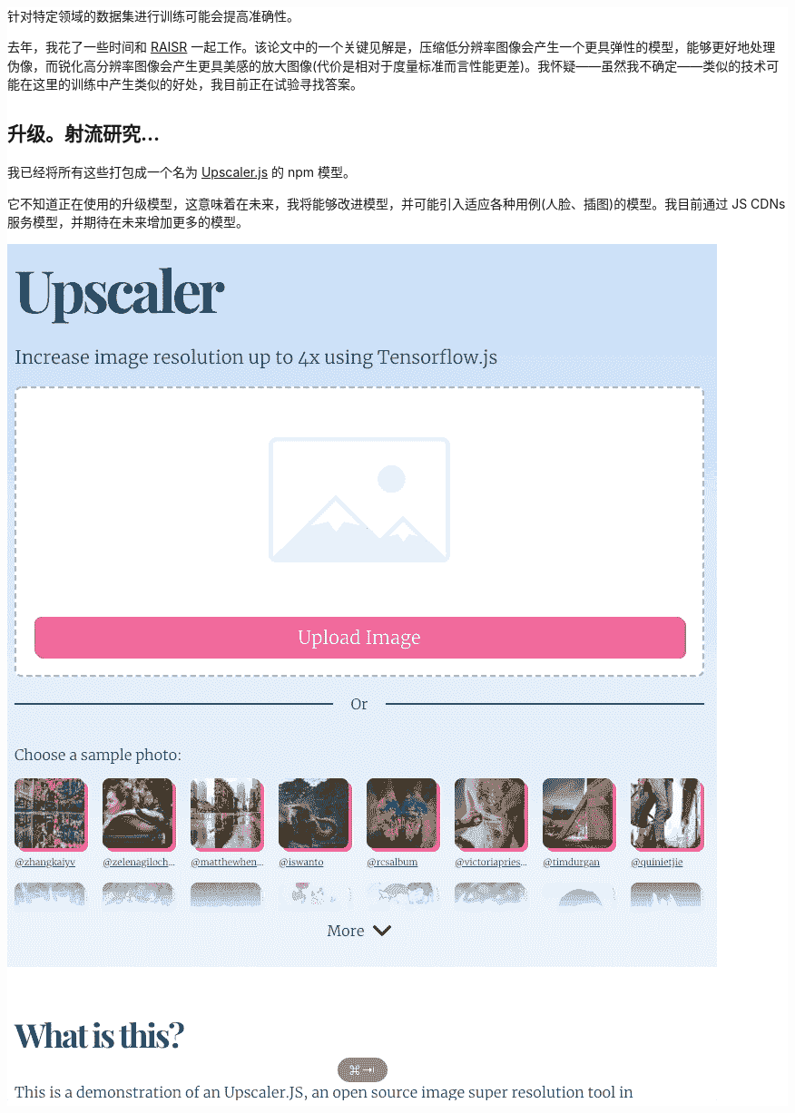 针对特定领域的数据集进行训练可能会提高准确性。

去年，我花了一些时间和 [RAISR](https://ai.googleblog.com/2016/11/enhance-raisr-sharp-images-with-machine.html) 一起工作。该论文中的一个关键见解是，压缩低分辨率图像会产生一个更具弹性的模型，能够更好地处理伪像，而锐化高分辨率图像会产生更具美感的放大图像(代价是相对于度量标准而言性能更差)。我怀疑——虽然我不确定——类似的技术可能在这里的训练中产生类似的好处，我目前正在试验寻找答案。

## 升级。射流研究…

我已经将所有这些打包成一个名为 [Upscaler.js](https://github.com/thekevinscott/UpscalerJS) 的 npm 模型。

它不知道正在使用的升级模型，这意味着在未来，我将能够改进模型，并可能引入适应各种用例(人脸、插图)的模型。我目前通过 JS CDNs 服务模型，并期待在未来增加更多的模型。

![](img/a5743dea39b13241b891c04b9506a8c1.png)
